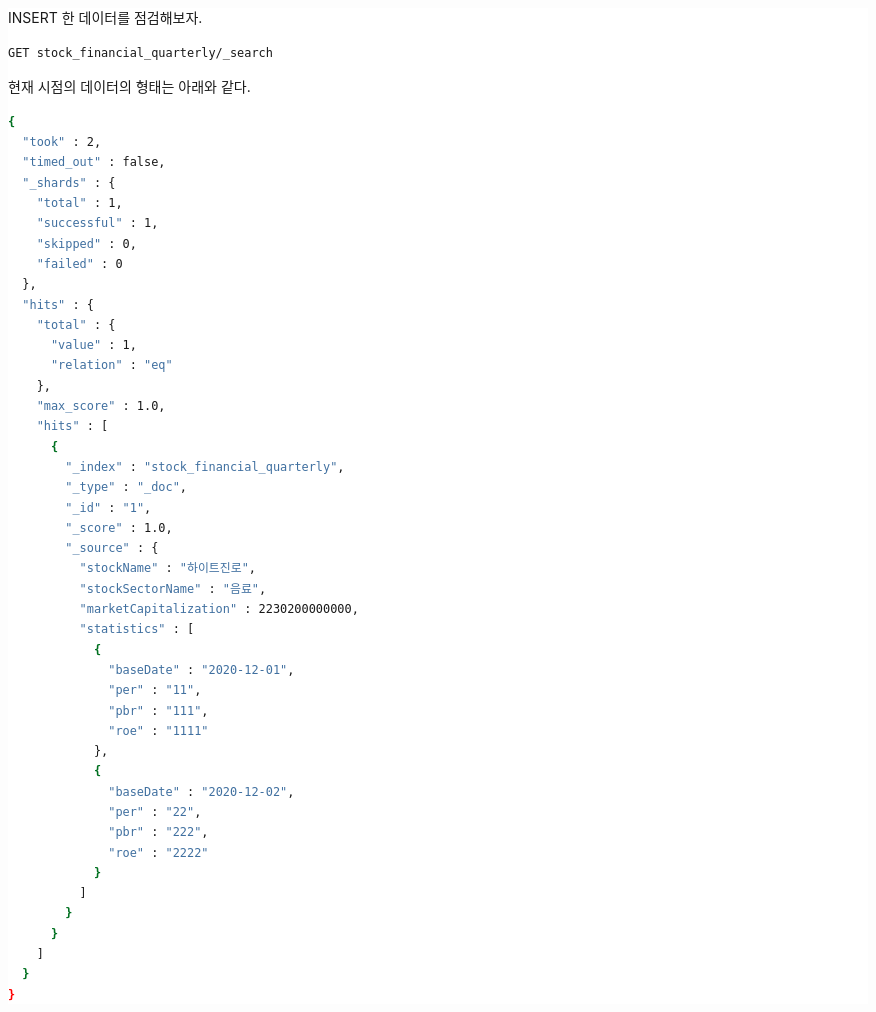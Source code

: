   

INSERT 한 데이터를 점검해보자.

```bash
GET stock_financial_quarterly/_search
```

  

현재 시점의 데이터의 형태는 아래와 같다.

```bash
{
  "took" : 2,
  "timed_out" : false,
  "_shards" : {
    "total" : 1,
    "successful" : 1,
    "skipped" : 0,
    "failed" : 0
  },
  "hits" : {
    "total" : {
      "value" : 1,
      "relation" : "eq"
    },
    "max_score" : 1.0,
    "hits" : [
      {
        "_index" : "stock_financial_quarterly",
        "_type" : "_doc",
        "_id" : "1",
        "_score" : 1.0,
        "_source" : {
          "stockName" : "하이트진로",
          "stockSectorName" : "음료",
          "marketCapitalization" : 2230200000000,
          "statistics" : [
            {
              "baseDate" : "2020-12-01",
              "per" : "11",
              "pbr" : "111",
              "roe" : "1111"
            },
            {
              "baseDate" : "2020-12-02",
              "per" : "22",
              "pbr" : "222",
              "roe" : "2222"
            }
          ]
        }
      }
    ]
  }
}
```
